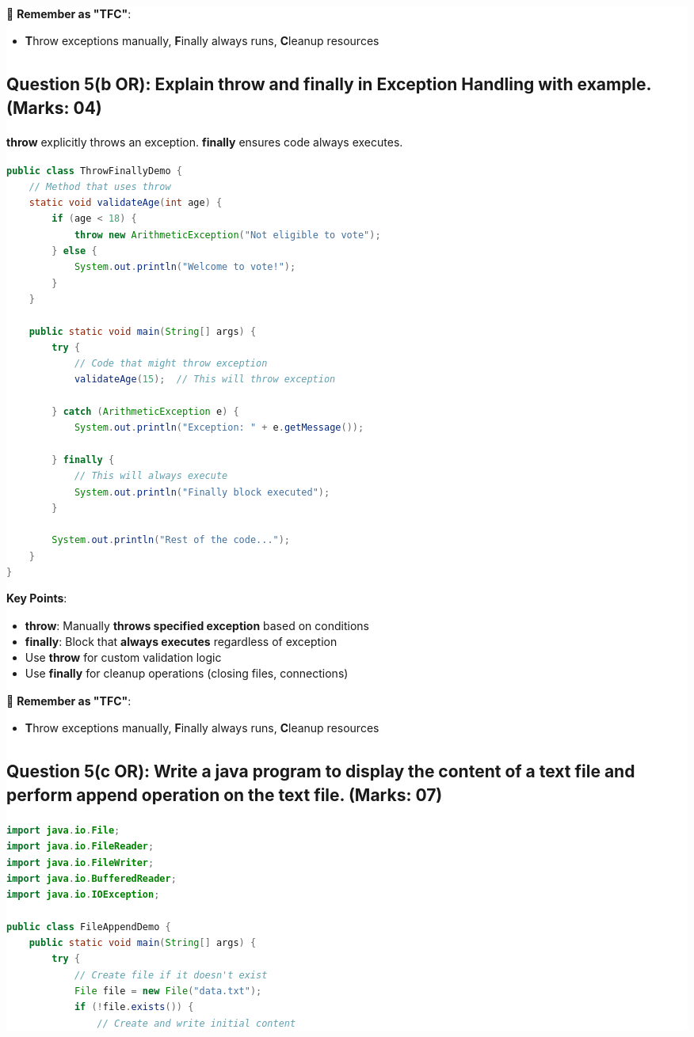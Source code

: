 📝 **Remember as "TFC"**:

- **T**hrow exceptions manually, **F**inally always runs, **C**leanup resources

## Question 5(b OR): Explain throw and finally in Exception Handling with example. (Marks: 04)

**throw** explicitly throws an exception. **finally** ensures code always executes.

```java
public class ThrowFinallyDemo {
    // Method that uses throw
    static void validateAge(int age) {
        if (age < 18) {
            throw new ArithmeticException("Not eligible to vote");
        } else {
            System.out.println("Welcome to vote!");
        }
    }
    
    public static void main(String[] args) {
        try {
            // Code that might throw exception
            validateAge(15);  // This will throw exception
            
        } catch (ArithmeticException e) {
            System.out.println("Exception: " + e.getMessage());
            
        } finally {
            // This will always execute
            System.out.println("Finally block executed");
        }
        
        System.out.println("Rest of the code...");
    }
}
```

**Key Points**:
* **throw**: Manually **throws specified exception** based on conditions
* **finally**: Block that **always executes** regardless of exception
* Use **throw** for custom validation logic
* Use **finally** for cleanup operations (closing files, connections)

📝 **Remember as "TFC"**:

- **T**hrow exceptions manually, **F**inally always runs, **C**leanup resources

## Question 5(c OR): Write a java program to display the content of a text file and perform append operation on the text file. (Marks: 07)

```java
import java.io.File;
import java.io.FileReader;
import java.io.FileWriter;
import java.io.BufferedReader;
import java.io.IOException;

public class FileAppendDemo {
    public static void main(String[] args) {
        try {
            // Create file if it doesn't exist
            File file = new File("data.txt");
            if (!file.exists()) {
                // Create and write initial content
```
